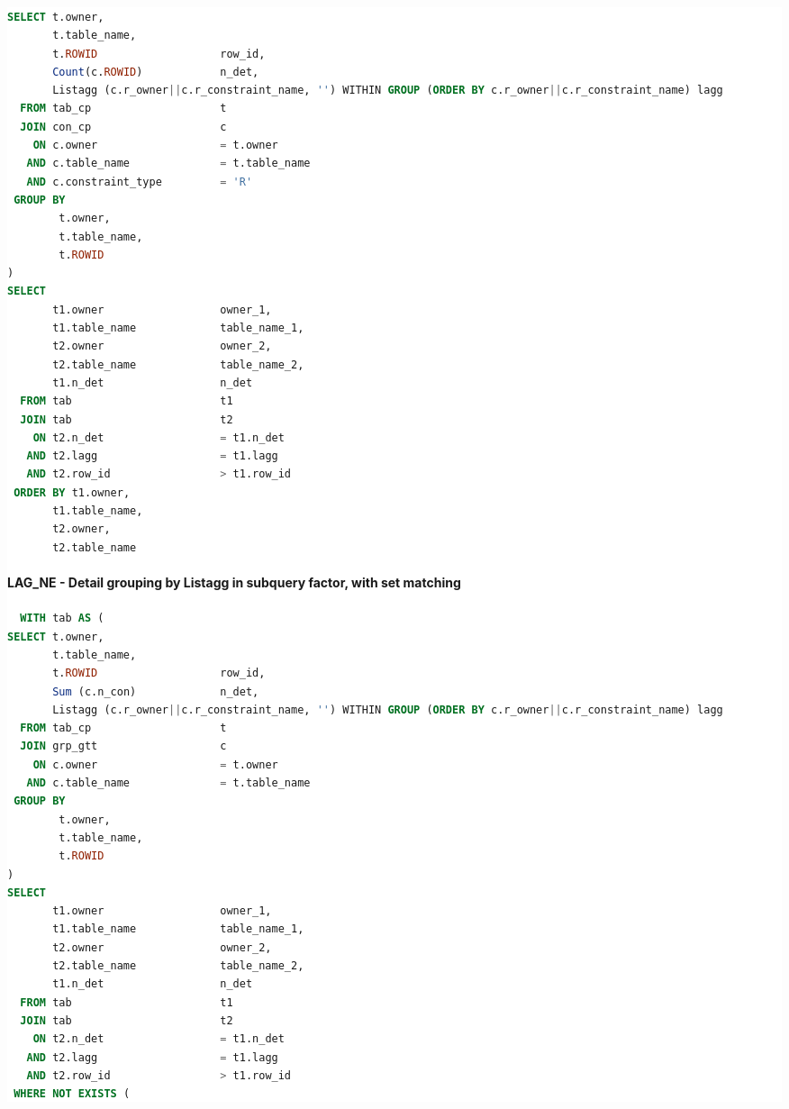 ```sql
SELECT t.owner,
       t.table_name,
       t.ROWID                   row_id,
       Count(c.ROWID)            n_det,
       Listagg (c.r_owner||c.r_constraint_name, '') WITHIN GROUP (ORDER BY c.r_owner||c.r_constraint_name) lagg
  FROM tab_cp                    t
  JOIN con_cp                    c
    ON c.owner                   = t.owner
   AND c.table_name              = t.table_name
   AND c.constraint_type         = 'R'
 GROUP BY
        t.owner,
        t.table_name,
        t.ROWID
)
SELECT
       t1.owner                  owner_1,
       t1.table_name             table_name_1,
       t2.owner                  owner_2,
       t2.table_name             table_name_2,
       t1.n_det                  n_det
  FROM tab                       t1
  JOIN tab                       t2
    ON t2.n_det                  = t1.n_det
   AND t2.lagg                   = t1.lagg
   AND t2.row_id                 > t1.row_id
 ORDER BY t1.owner,
       t1.table_name,
       t2.owner,
       t2.table_name
```
#### LAG\_NE - Detail grouping by Listagg in subquery factor, with set matching
```sql
  WITH tab AS (
SELECT t.owner,
       t.table_name,
       t.ROWID                   row_id,
       Sum (c.n_con)             n_det,
       Listagg (c.r_owner||c.r_constraint_name, '') WITHIN GROUP (ORDER BY c.r_owner||c.r_constraint_name) lagg
  FROM tab_cp                    t
  JOIN grp_gtt                   c
    ON c.owner                   = t.owner
   AND c.table_name              = t.table_name
 GROUP BY
        t.owner,
        t.table_name,
        t.ROWID
)
SELECT
       t1.owner                  owner_1,
       t1.table_name             table_name_1,
       t2.owner                  owner_2,
       t2.table_name             table_name_2,
       t1.n_det                  n_det
  FROM tab                       t1
  JOIN tab                       t2
    ON t2.n_det                  = t1.n_det
   AND t2.lagg                   = t1.lagg
   AND t2.row_id                 > t1.row_id
 WHERE NOT EXISTS (
```